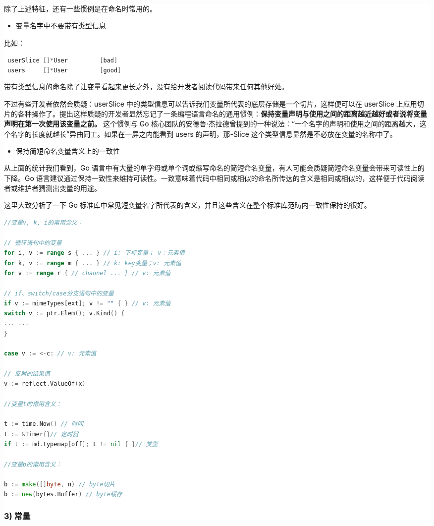 除了上述特征，还有一些惯例是在命名时常用的。

- 变量名字中不要带有类型信息

比如：

```go
 userSlice []*User         [bad]
 users     []*User         [good]
```

带有类型信息的命名除了让变量看起来更长之外，没有给开发者阅读代码带来任何其他好处。

不过有些开发者依然会质疑：userSlice 中的类型信息可以告诉我们变量所代表的底层存储是一个切片，这样便可以在 userSlice 上应用切片的各种操作了。提出这样质疑的开发者显然忘记了一条编程语言命名的通用惯例：**保持变量声明与使用之间的距离越近越好或者说将变量声明在第一次使用该变量之前。** 这个惯例与 Go 核心团队的安德鲁·杰拉德曾提到的一种说法：“一个名字的声明和使用之间的距离越大，这个名字的长度就越长”异曲同工。如果在一屏之内能看到 users 的声明，那-Slice 这个类型信息显然是不必放在变量的名称中了。

- 保持简短命名变量含义上的一致性

从上面的统计我们看到，Go 语言中有大量的单字母或单个词或缩写命名的简短命名变量，有人可能会质疑简短命名变量会带来可读性上的下降。Go 语言建议通过保持一致性来维持可读性。一致意味着代码中相同或相似的命名所传达的含义是相同或相似的，这样便于代码阅读者或维护者猜测出变量的用途。

这里大致分析了一下 Go 标准库中常见短变量名字所代表的含义，并且这些含义在整个标准库范畴内一致性保持的很好。

```go
//变量v, k, i的常用含义：

// 循环语句中的变量
for i, v := range s { ... } // i: 下标变量； v：元素值
for k, v := range m { ... } // k: key变量；v: 元素值
for v := range r { // channel ... } // v: 元素值

// if、switch/case分支语句中的变量
if v := mimeTypes[ext]; v != "" { } // v: 元素值
switch v := ptr.Elem(); v.Kind() {  
... ...
}

case v := <-c: // v: 元素值

// 反射的结果值
v := reflect.ValueOf(x)

//变量t的常用含义：

t := time.Now() // 时间
t := &Timer{}// 定时器
if t := md.typemap[off]; t != nil { }// 类型

//变量b的常用含义：

b := make([]byte, n) // byte切片
b := new(bytes.Buffer) // byte缓存
```

### 3) 常量
